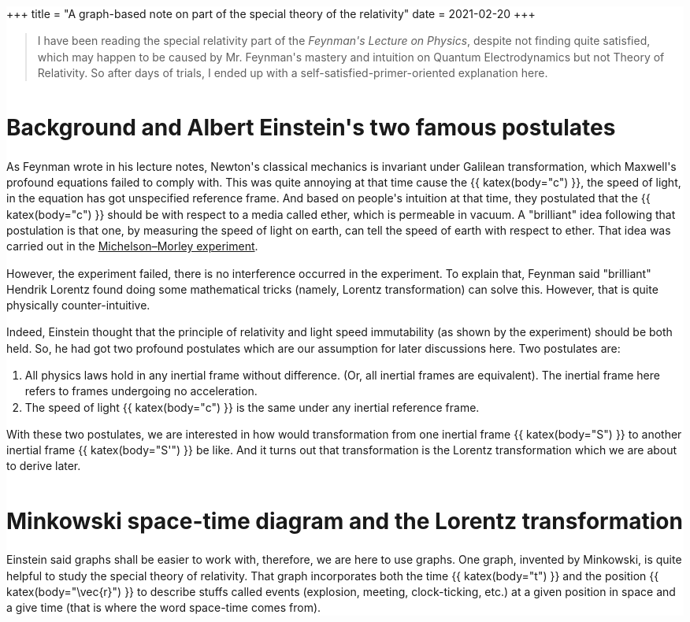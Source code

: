 +++
title = "A graph-based note on part of the special theory of the relativity"
date = 2021-02-20
+++

> I have been reading the special relativity part of the *Feynman's Lecture on Physics*, despite not finding quite satisfied, which may happen to be caused by Mr. Feynman's mastery and intuition on Quantum Electrodynamics but not Theory of Relativity. So after days of trials, I ended up with a self-satisfied-primer-oriented explanation here.

# Background and Albert Einstein's two famous postulates
As Feynman wrote in his lecture notes, Newton's classical mechanics is invariant under Galilean transformation, which Maxwell's profound equations failed to comply with. This was quite annoying at that time cause the {{ katex(body="c") }}, the speed of light, in the equation has got unspecified reference frame. And based on people's intuition at that time, they postulated that the {{ katex(body="c") }} should be with respect to a media called ether, which is permeable in vacuum. A "brilliant" idea following that postulation is that one, by measuring the speed of light on earth, can tell the speed of earth with respect to ether. That idea was carried out in the [Michelson–Morley experiment](https://en.wikipedia.org/wiki/Michelson%E2%80%93Morley_experiment).

However, the experiment failed, there is no interference occurred in the experiment. To explain that, Feynman said "brilliant" Hendrik Lorentz found doing some mathematical tricks (namely, Lorentz transformation) can solve this. However, that is quite physically counter-intuitive.

Indeed, Einstein thought that the principle of relativity and light speed immutability (as shown by the experiment) should be both held. So, he had got two profound postulates which are our assumption for later discussions here. Two postulates are:
1. All physics laws hold in any inertial frame without difference. (Or, all inertial frames are equivalent). The inertial frame here refers to frames undergoing no acceleration.
2. The speed of light {{ katex(body="c") }} is the same under any inertial reference frame.

With these two postulates, we are interested in how would transformation from one inertial frame {{ katex(body="S") }} to another inertial frame {{ katex(body="S'") }} be like. And it turns out that transformation is the Lorentz transformation which we are about to derive later.

# Minkowski space-time diagram and the Lorentz transformation
Einstein said graphs shall be easier to work with, therefore, we are here to use graphs. One graph, invented by Minkowski, is quite helpful to study the special theory of relativity. That graph incorporates both the time {{ katex(body="t") }} and the position {{ katex(body="\vec{r}") }} to describe stuffs called events (explosion, meeting, clock-ticking, etc.) at a given position in space and a give time (that is where the word space-time comes from).